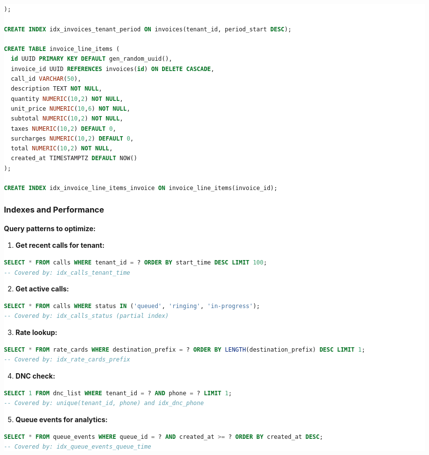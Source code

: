 ```sql
);

CREATE INDEX idx_invoices_tenant_period ON invoices(tenant_id, period_start DESC);

CREATE TABLE invoice_line_items (
  id UUID PRIMARY KEY DEFAULT gen_random_uuid(),
  invoice_id UUID REFERENCES invoices(id) ON DELETE CASCADE,
  call_id VARCHAR(50),
  description TEXT NOT NULL,
  quantity NUMERIC(10,2) NOT NULL,
  unit_price NUMERIC(10,6) NOT NULL,
  subtotal NUMERIC(10,2) NOT NULL,
  taxes NUMERIC(10,2) DEFAULT 0,
  surcharges NUMERIC(10,2) DEFAULT 0,
  total NUMERIC(10,2) NOT NULL,
  created_at TIMESTAMPTZ DEFAULT NOW()
);

CREATE INDEX idx_invoice_line_items_invoice ON invoice_line_items(invoice_id);
```

### Indexes and Performance

**Query patterns to optimize:**

1. **Get recent calls for tenant:**
```sql
SELECT * FROM calls WHERE tenant_id = ? ORDER BY start_time DESC LIMIT 100;
-- Covered by: idx_calls_tenant_time
```

2. **Get active calls:**
```sql
SELECT * FROM calls WHERE status IN ('queued', 'ringing', 'in-progress');
-- Covered by: idx_calls_status (partial index)
```

3. **Rate lookup:**
```sql
SELECT * FROM rate_cards WHERE destination_prefix = ? ORDER BY LENGTH(destination_prefix) DESC LIMIT 1;
-- Covered by: idx_rate_cards_prefix
```

4. **DNC check:**
```sql
SELECT 1 FROM dnc_list WHERE tenant_id = ? AND phone = ? LIMIT 1;
-- Covered by: unique(tenant_id, phone) and idx_dnc_phone
```

5. **Queue events for analytics:**
```sql
SELECT * FROM queue_events WHERE queue_id = ? AND created_at >= ? ORDER BY created_at DESC;
-- Covered by: idx_queue_events_queue_time
```
